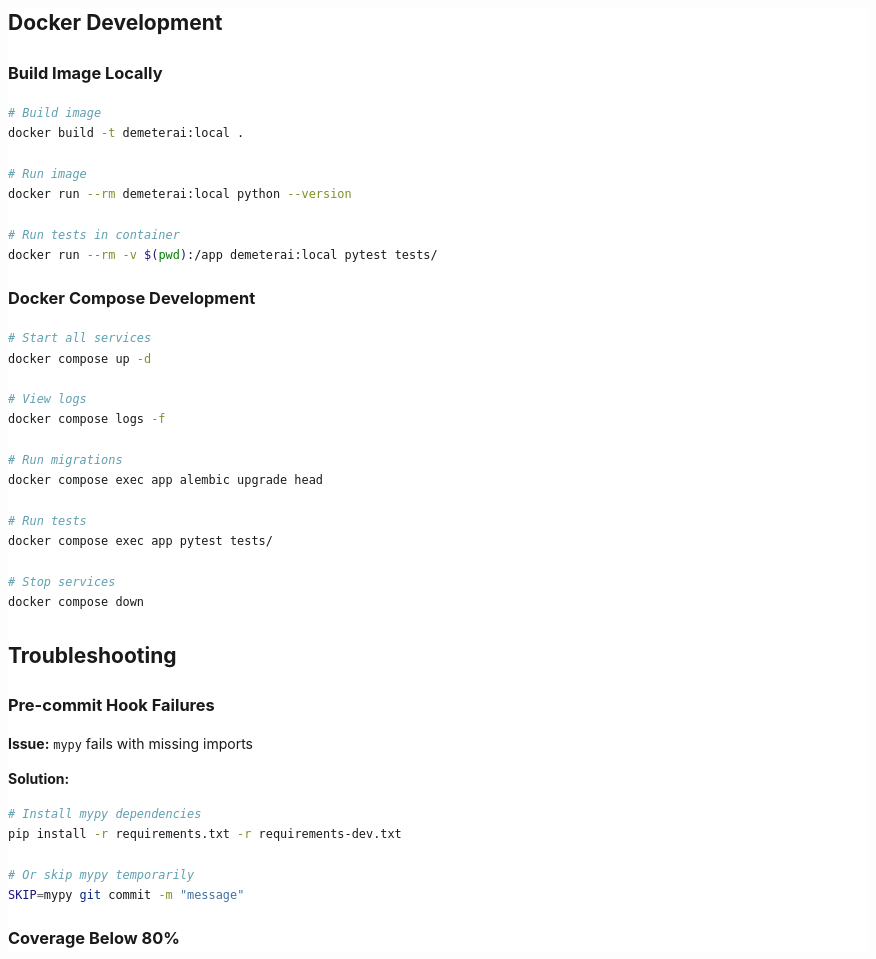 ## Docker Development

### Build Image Locally

```bash
# Build image
docker build -t demeterai:local .

# Run image
docker run --rm demeterai:local python --version

# Run tests in container
docker run --rm -v $(pwd):/app demeterai:local pytest tests/
```

### Docker Compose Development

```bash
# Start all services
docker compose up -d

# View logs
docker compose logs -f

# Run migrations
docker compose exec app alembic upgrade head

# Run tests
docker compose exec app pytest tests/

# Stop services
docker compose down
```

## Troubleshooting

### Pre-commit Hook Failures

**Issue:** `mypy` fails with missing imports

**Solution:**

```bash
# Install mypy dependencies
pip install -r requirements.txt -r requirements-dev.txt

# Or skip mypy temporarily
SKIP=mypy git commit -m "message"
```

### Coverage Below 80%
